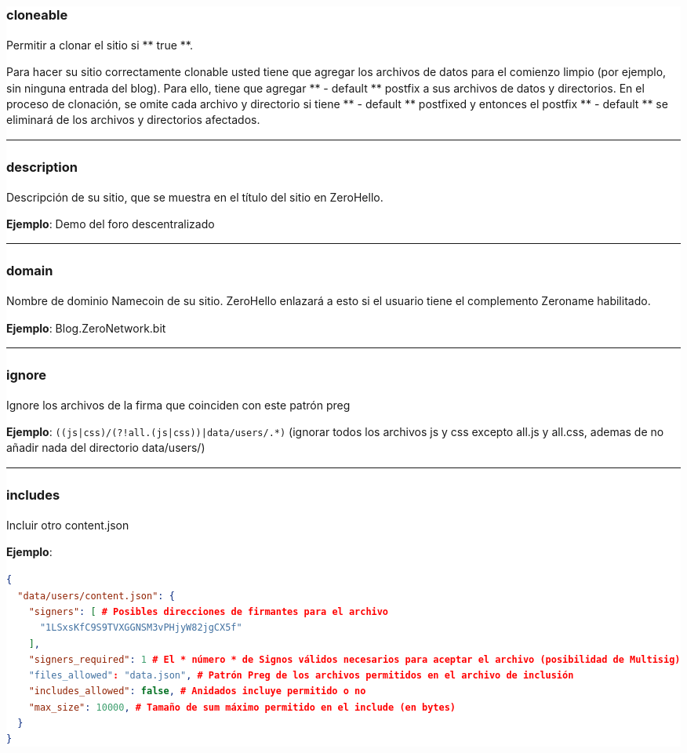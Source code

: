 
### cloneable

Permitir a clonar el sitio si ** true **.

Para hacer su sitio correctamente clonable usted tiene que agregar los archivos de datos para el comienzo limpio (por ejemplo, sin ninguna entrada del blog).
Para ello, tiene que agregar ** - default ** postfix a sus archivos de datos y directorios.
En el proceso de clonación, se omite cada archivo y directorio si tiene ** - default ** postfixed y entonces el postfix ** - default ** se eliminará de los archivos y directorios afectados.


---


### description

Descripción de su sitio, que se muestra en el título del sitio en ZeroHello.

**Ejemplo**: Demo del foro descentralizado


---


### domain

Nombre de dominio Namecoin de su sitio. ZeroHello enlazará a esto si el usuario tiene el complemento Zeroname habilitado.

**Ejemplo**: Blog.ZeroNetwork.bit




---


### ignore

Ignore los archivos de la firma que coinciden con este patrón preg

**Ejemplo**: `((js|css)/(?!all.(js|css))|data/users/.*)` (ignorar todos los archivos js y css excepto all.js y all.css, ademas de no añadir nada del directorio data/users/)


---


### includes

Incluir otro content.json

**Ejemplo**:

```json
{
  "data/users/content.json": {
    "signers": [ # Posibles direcciones de firmantes para el archivo
      "1LSxsKfC9S9TVXGGNSM3vPHjyW82jgCX5f"
    ],
    "signers_required": 1 # El * número * de Signos válidos necesarios para aceptar el archivo (posibilidad de Multisig)
    "files_allowed": "data.json", # Patrón Preg de los archivos permitidos en el archivo de inclusión
    "includes_allowed": false, # Anidados incluye permitido o no
    "max_size": 10000, # Tamaño de sum máximo permitido en el include (en bytes)
  }
}
```
